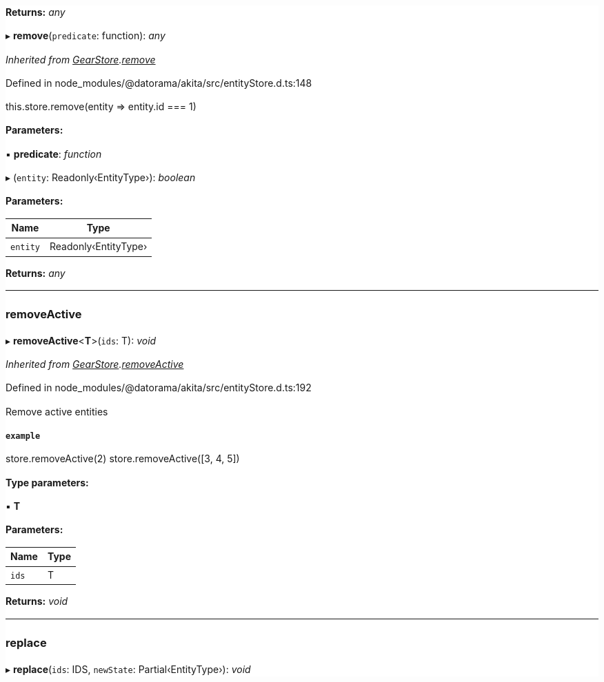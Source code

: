 **Returns:** *any*

▸ **remove**(`predicate`: function): *any*

*Inherited from [GearStore](_app_gear_gear_store_.gearstore.md).[remove](_app_gear_gear_store_.gearstore.md#remove)*

Defined in node_modules/@datorama/akita/src/entityStore.d.ts:148

this.store.remove(entity => entity.id === 1)

**Parameters:**

▪ **predicate**: *function*

▸ (`entity`: Readonly‹EntityType›): *boolean*

**Parameters:**

Name | Type |
------ | ------ |
`entity` | Readonly‹EntityType› |

**Returns:** *any*

___

###  removeActive

▸ **removeActive**<**T**>(`ids`: T): *void*

*Inherited from [GearStore](_app_gear_gear_store_.gearstore.md).[removeActive](_app_gear_gear_store_.gearstore.md#removeactive)*

Defined in node_modules/@datorama/akita/src/entityStore.d.ts:192

Remove active entities

**`example`** 

store.removeActive(2)
store.removeActive([3, 4, 5])

**Type parameters:**

▪ **T**

**Parameters:**

Name | Type |
------ | ------ |
`ids` | T |

**Returns:** *void*

___

###  replace

▸ **replace**(`ids`: IDS, `newState`: Partial‹EntityType›): *void*
